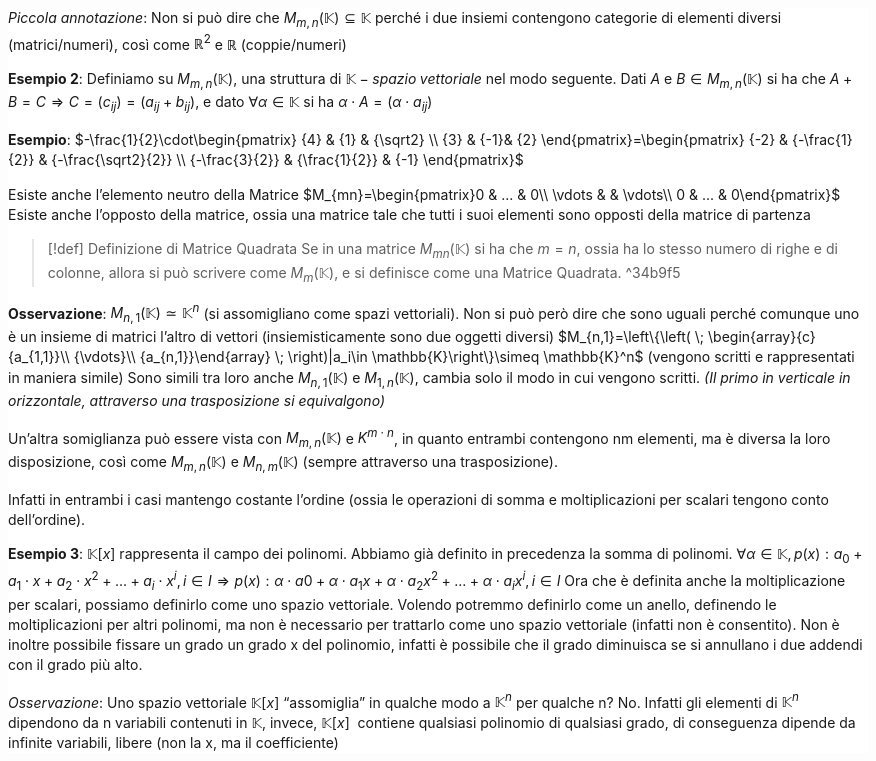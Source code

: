 *Piccola annotazione*: Non si può dire che $M_{m,n}(\mathbb{K})\subseteq \mathbb{K}$ perché i due insiemi contengono categorie di elementi diversi (matrici/numeri), così come $\mathbb{R}^2$ e $\mathbb{R}$ (coppie/numeri)

**Esempio 2**:
	Definiamo su $M_{m,n}(\mathbb{K})$, una struttura di $\mathbb{K}-spazio\; vettoriale$ nel modo seguente. Dati $A$ e $B\in M_{m,n}(\mathbb{K})$ si ha che $A+B=C\Rightarrow C=(c_{ij})=(a_{ij}+b_{ij})$, e dato $\forall \alpha \in \mathbb{K}$ si ha $\alpha \cdot A=(\alpha \cdot a_{ij})$

**Esempio**:
	$-\frac{1}{2}\cdot\begin{pmatrix} {4} & {1} & {\sqrt2} \\ {3} & {-1}&  {2} \end{pmatrix}=\begin{pmatrix} {-2} & {-\frac{1}{2}} & {-\frac{\sqrt2}{2}} \\ {-\frac{3}{2}} & {\frac{1}{2}} & {-1} \end{pmatrix}$

Esiste anche l’elemento neutro della Matrice $M_{mn}=\begin{pmatrix}0 & ... & 0\\ \vdots & & \vdots\\ 0 & ... & 0\end{pmatrix}$ 
Esiste anche l’opposto della matrice, ossia una matrice tale che tutti i suoi elementi sono opposti della matrice di partenza

>[!def] Definizione di Matrice Quadrata 
Se in una matrice $M_{mn}(\mathbb{K})$ si ha che $m=n$, ossia ha lo stesso numero di righe e di colonne, allora si può scrivere come $M_m(\mathbb{K})$, e si definisce come una Matrice Quadrata. ^34b9f5

**Osservazione**: $M_{n,1}(\mathbb{K})\simeq \mathbb{K}^n$ (si assomigliano come spazi vettoriali). Non si può però dire che sono uguali perché comunque uno è un insieme di matrici l’altro di vettori (insiemisticamente sono due oggetti diversi)
$M_{n,1}=\left\{\left( \; \begin{array}{c} {a_{1,1}}\\ {\vdots}\\ {a_{n,1}}\end{array} \; \right)|a_i\in \mathbb{K}\right\}\simeq \mathbb{K}^n$ (vengono scritti e rappresentati in maniera simile)
Sono simili tra loro anche $M_{n,1}(\mathbb{K})$ e $M_{1,n}(\mathbb{K})$, cambia solo il modo in cui vengono scritti. *(Il primo in verticale in orizzontale, attraverso una trasposizione si equivalgono)*

Un’altra somiglianza può essere vista con $M_{m,n}(\mathbb{K})$ e $K^{m\cdot n}$, in quanto entrambi contengono nm elementi, ma è diversa la loro disposizione, così come $M_{m,n}(\mathbb{K})$ e $M_{n,m}(\mathbb{K})$ (sempre attraverso una trasposizione).

Infatti in entrambi i casi mantengo costante l’ordine (ossia le operazioni di somma e moltiplicazioni per scalari tengono conto dell’ordine).

**Esempio 3**: 
	$\mathbb{K}[x]$ rappresenta il campo dei polinomi. Abbiamo già definito in precedenza la somma di polinomi. 
	$\forall \alpha \in \mathbb{K}, p(x):a_0+a_1\cdot x+a_2\cdot x^2+...+a_i\cdot x^i,i\in I\Rightarrow p(x): \alpha\cdot a0+\alpha\cdot a_1x+\alpha\cdot a_2x^2+...+\alpha\cdot a_ix^i, i\in I$
	Ora che è definita anche la moltiplicazione per scalari, possiamo definirlo come uno spazio vettoriale. Volendo potremmo definirlo come un anello, definendo le moltiplicazioni per altri polinomi, ma non è necessario per trattarlo come uno spazio vettoriale (infatti non è consentito).
	Non è inoltre possibile fissare un grado un grado x del polinomio, infatti è possibile che il grado diminuisca se si annullano i due addendi con il grado più alto.

*Osservazione*: Uno spazio vettoriale $\mathbb{K}[x]$ “assomiglia” in qualche modo a $\mathbb{K}^n$ per qualche n? No. Infatti gli elementi di $\mathbb{K}^n$ dipendono da n variabili contenuti in $\mathbb{K}$, invece, $\mathbb{K}[x]$  contiene qualsiasi polinomio di qualsiasi grado, di conseguenza dipende da infinite variabili, libere (non la x, ma il coefficiente)
